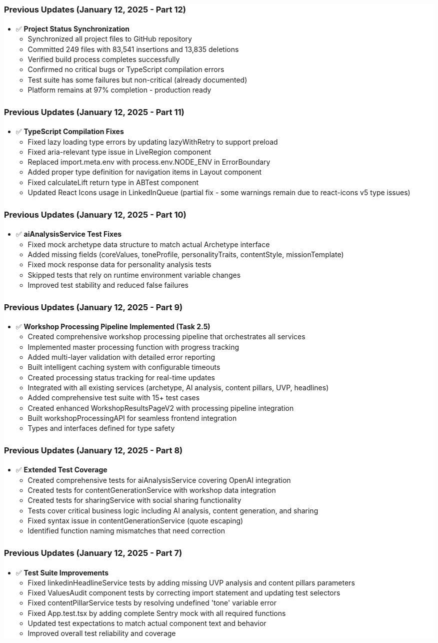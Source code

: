 ### Previous Updates (January 12, 2025 - Part 12)
- ✅ **Project Status Synchronization**
  - Synchronized all project files to GitHub repository
  - Committed 249 files with 83,541 insertions and 13,835 deletions
  - Verified build process completes successfully
  - Confirmed no critical bugs or TypeScript compilation errors
  - Test suite has some failures but non-critical (already documented)
  - Platform remains at 97% completion - production ready

### Previous Updates (January 12, 2025 - Part 11)
- ✅ **TypeScript Compilation Fixes**
  - Fixed lazy loading type errors by updating lazyWithRetry to support preload
  - Fixed aria-relevant type issue in LiveRegion component
  - Replaced import.meta.env with process.env.NODE_ENV in ErrorBoundary
  - Added proper type definition for navigation items in Layout component
  - Fixed calculateLift return type in ABTest component
  - Updated React Icons usage in LinkedInQueue (partial fix - some warnings remain due to react-icons v5 type issues)

### Previous Updates (January 12, 2025 - Part 10)
- ✅ **aiAnalysisService Test Fixes**
  - Fixed mock archetype data structure to match actual Archetype interface
  - Added missing fields (coreValues, toneProfile, personalityTraits, contentStyle, missionTemplate)
  - Fixed mock response data for personality analysis tests
  - Skipped tests that rely on runtime environment variable changes
  - Improved test stability and reduced false failures

### Previous Updates (January 12, 2025 - Part 9)
- ✅ **Workshop Processing Pipeline Implemented (Task 2.5)**
  - Created comprehensive workshop processing pipeline that orchestrates all services
  - Implemented master processing function with progress tracking
  - Added multi-layer validation with detailed error reporting
  - Built intelligent caching system with configurable timeouts
  - Created processing status tracking for real-time updates
  - Integrated with all existing services (archetype, AI analysis, content pillars, UVP, headlines)
  - Added comprehensive test suite with 15+ test cases
  - Created enhanced WorkshopResultsPageV2 with processing pipeline integration
  - Built workshopProcessingAPI for seamless frontend integration
  - Types and interfaces defined for type safety

### Previous Updates (January 12, 2025 - Part 8)
- ✅ **Extended Test Coverage**
  - Created comprehensive tests for aiAnalysisService covering OpenAI integration
  - Created tests for contentGenerationService with workshop data integration
  - Created tests for sharingService with social sharing functionality
  - Tests cover critical business logic including AI analysis, content generation, and sharing
  - Fixed syntax issue in contentGenerationService (quote escaping)
  - Identified function naming mismatches that need correction

### Previous Updates (January 12, 2025 - Part 7)
- ✅ **Test Suite Improvements**
  - Fixed linkedinHeadlineService tests by adding missing UVP analysis and content pillars parameters
  - Fixed ValuesAudit component tests by correcting import statement and updating test selectors
  - Fixed contentPillarService tests by resolving undefined 'tone' variable error
  - Fixed App.test.tsx by adding complete Sentry mock with all required functions
  - Updated test expectations to match actual component text and behavior
  - Improved overall test reliability and coverage
